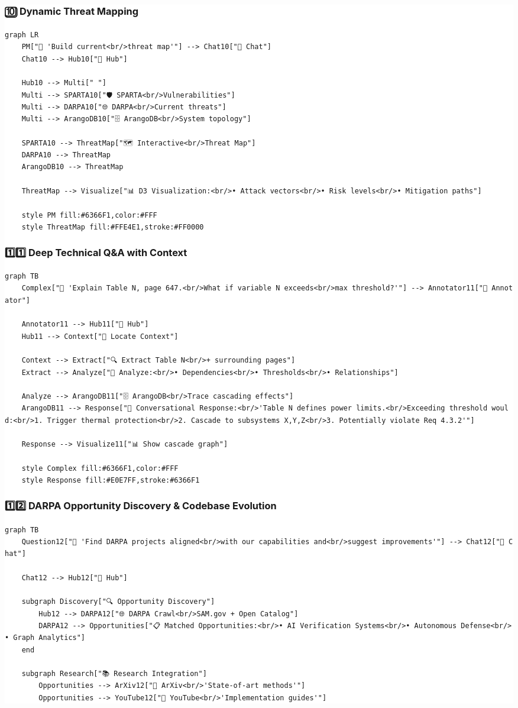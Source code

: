 ### 🔟 Dynamic Threat Mapping
```mermaid
graph LR
    PM["👤 'Build current<br/>threat map'"] --> Chat10["💬 Chat"]
    Chat10 --> Hub10["🧠 Hub"]
    
    Hub10 --> Multi[" "]
    Multi --> SPARTA10["🛡️ SPARTA<br/>Vulnerabilities"]
    Multi --> DARPA10["🌐 DARPA<br/>Current threats"]
    Multi --> ArangoDB10["🗄️ ArangoDB<br/>System topology"]
    
    SPARTA10 --> ThreatMap["🗺️ Interactive<br/>Threat Map"]
    DARPA10 --> ThreatMap
    ArangoDB10 --> ThreatMap
    
    ThreatMap --> Visualize["📊 D3 Visualization:<br/>• Attack vectors<br/>• Risk levels<br/>• Mitigation paths"]
    
    style PM fill:#6366F1,color:#FFF
    style ThreatMap fill:#FFE4E1,stroke:#FF0000
```

### 1️⃣1️⃣ Deep Technical Q&A with Context
```mermaid
graph TB
    Complex["👤 'Explain Table N, page 647.<br/>What if variable N exceeds<br/>max threshold?'"] --> Annotator11["📝 Annotator"]
    
    Annotator11 --> Hub11["🧠 Hub"]
    Hub11 --> Context["📍 Locate Context"]
    
    Context --> Extract["🔍 Extract Table N<br/>+ surrounding pages"]
    Extract --> Analyze["🧧 Analyze:<br/>• Dependencies<br/>• Thresholds<br/>• Relationships"]
    
    Analyze --> ArangoDB11["🗄️ ArangoDB<br/>Trace cascading effects"]
    ArangoDB11 --> Response["💬 Conversational Response:<br/>'Table N defines power limits.<br/>Exceeding threshold would:<br/>1. Trigger thermal protection<br/>2. Cascade to subsystems X,Y,Z<br/>3. Potentially violate Req 4.3.2'"]
    
    Response --> Visualize11["📊 Show cascade graph"]
    
    style Complex fill:#6366F1,color:#FFF
    style Response fill:#E0E7FF,stroke:#6366F1
```

### 1️⃣2️⃣ DARPA Opportunity Discovery & Codebase Evolution
```mermaid
graph TB
    Question12["👤 'Find DARPA projects aligned<br/>with our capabilities and<br/>suggest improvements'"] --> Chat12["💬 Chat"]
    
    Chat12 --> Hub12["🧠 Hub"]
    
    subgraph Discovery["🔍 Opportunity Discovery"]
        Hub12 --> DARPA12["🌐 DARPA Crawl<br/>SAM.gov + Open Catalog"]
        DARPA12 --> Opportunities["📋 Matched Opportunities:<br/>• AI Verification Systems<br/>• Autonomous Defense<br/>• Graph Analytics"]
    end
    
    subgraph Research["📚 Research Integration"]
        Opportunities --> ArXiv12["📄 ArXiv<br/>'State-of-art methods'"]
        Opportunities --> YouTube12["🎥 YouTube<br/>'Implementation guides'"]
```